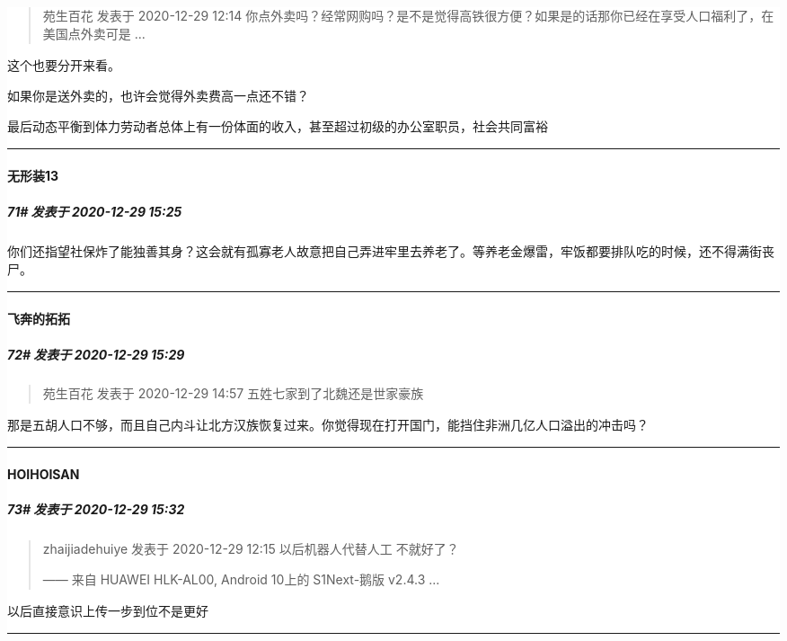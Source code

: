 <blockquote>苑生百花 发表于 2020-12-29 12:14
你点外卖吗？经常网购吗？是不是觉得高铁很方便？如果是的话那你已经在享受人口福利了，在美国点外卖可是 ...</blockquote>
这个也要分开来看。

如果你是送外卖的，也许会觉得外卖费高一点还不错？

最后动态平衡到体力劳动者总体上有一份体面的收入，甚至超过初级的办公室职员，社会共同富裕







*****

####  无形装13  
##### 71#       发表于 2020-12-29 15:25




你们还指望社保炸了能独善其身？这会就有孤寡老人故意把自己弄进牢里去养老了。等养老金爆雷，牢饭都要排队吃的时候，还不得满街丧尸。







*****

####  飞奔的拓拓  
##### 72#       发表于 2020-12-29 15:29



<blockquote>苑生百花 发表于 2020-12-29 14:57
五姓七家到了北魏还是世家豪族</blockquote>
那是五胡人口不够，而且自己内斗让北方汉族恢复过来。你觉得现在打开国门，能挡住非洲几亿人口溢出的冲击吗？







*****

####  HOIHOISAN  
##### 73#       发表于 2020-12-29 15:32



<blockquote>zhaijiadehuiye 发表于 2020-12-29 12:15
以后机器人代替人工 不就好了？


—— 来自 HUAWEI HLK-AL00, Android 10上的 S1Next-鹅版 v2.4.3 ...</blockquote>
以后直接意识上传一步到位不是更好







*****
